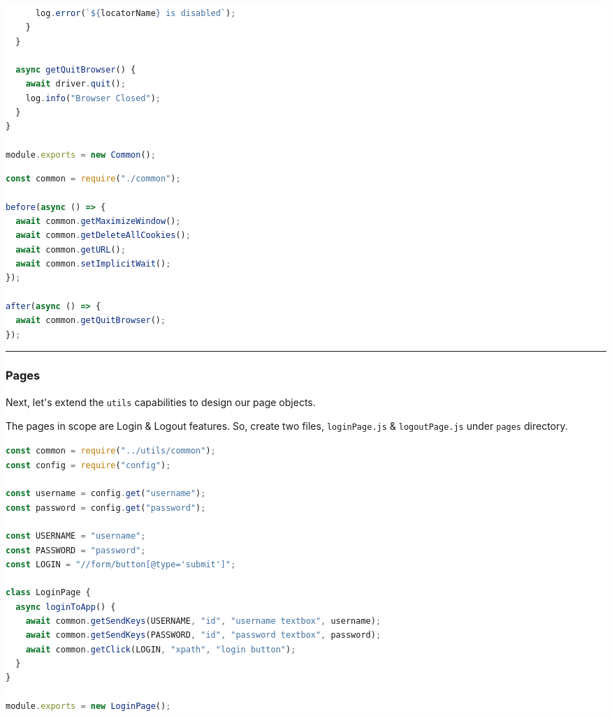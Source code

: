 ```js
      log.error(`${locatorName} is disabled`);
    }
  }

  async getQuitBrowser() {
    await driver.quit();
    log.info("Browser Closed");
  }
}

module.exports = new Common();
```

</TabItem>

<TabItem value="startup" label="startup.js">

```js
const common = require("./common");

before(async () => {
  await common.getMaximizeWindow();
  await common.getDeleteAllCookies();
  await common.getURL();
  await common.setImplicitWait();
});

after(async () => {
  await common.getQuitBrowser();
});
```

</TabItem>
</Tabs>

---

### Pages

Next, let's extend the `utils` capabilities to design our page objects.

The pages in scope are Login & Logout features. So, create two files, `loginPage.js` & `logoutPage.js` under `pages` directory.

<Tabs>

<TabItem value="loginPage" label="loginPage.js">

```js
const common = require("../utils/common");
const config = require("config");

const username = config.get("username");
const password = config.get("password");

const USERNAME = "username";
const PASSWORD = "password";
const LOGIN = "//form/button[@type='submit']";

class LoginPage {
  async loginToApp() {
    await common.getSendKeys(USERNAME, "id", "username textbox", username);
    await common.getSendKeys(PASSWORD, "id", "password textbox", password);
    await common.getClick(LOGIN, "xpath", "login button");
  }
}

module.exports = new LoginPage();
```